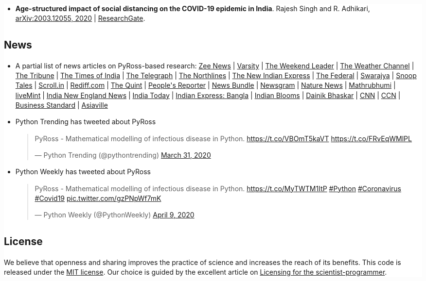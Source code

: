 * **Age-structured impact of social distancing on the COVID-19 epidemic in India**. Rajesh Singh and R. Adhikari,  [arXiv:2003.12055, 2020](https://arxiv.org/abs/2003.12055) | [ResearchGate](https://www.researchgate.net/publication/340209224_Age-structured_impact_of_social_distancing_on_the_COVID-19_epidemic_in_India_Updates_at_httpsgithubcomrajeshrinetpyrossa).


## News
* A partial list of news articles on PyRoss-based research:  [Zee News](https://zeenews.india.com/india/3-week-coronavirus-covid-19-lockdown-not-enough-sustained-periods-of-shutdown-with-periodic-relaxation-will-work-research-2272313.html)
| [Varsity](https://www.varsity.co.uk/news/19284)
|  [The Weekend Leader](http://www.theweekendleader.com/Headlines/54963/49-day-lockdown-necessary-to-stop-covid-19-resurgence-in-india-study.html) | [The Weather Channel](https://weather.com/en-IN/india/coronavirus/news/2020-03-29-india-needs-49-day-lockdown-prevent-resurgence-covid-19-study) | [The Tribune](https://www.tribuneindia.com/news/49-day-lockdown-necessary-to-stop-coronavirus-resurgence-in-india-study-62790) | [The Times of India](https://timesofindia.indiatimes.com/readersblog/viewofac/a-hard-headed-look-can-india-fight-covid-19-only-through-lock-down-for-how-long-11163/) | [The Telegraph](https://www.telegraphindia.com/india/coronavirus-outbreak-a-case-for-evidence-based-lockdowns-after-april-14/cid/1760155) | [The Northlines](http://www.thenorthlines.com/21-day-covid-19-lockdown-not-enough-sustained-shutdown-with-periodic-relaxation-will-work-research/) | [The New Indian Express](https://www.newindianexpress.com/nation/2020/mar/28/21-day-lockdown-not-enough-to-contain-coronavirus-outbreak-study-2122803.html) | [The Federal](https://thefederal.com/covid-19/data-impact-to-decide-extension-of-covid-19-lockdown-experts/) | [Swarajya](https://swarajyamag.com/insta/49-day-lockdown-required-to-prevent-return-of-covid-19-in-india-cambridge-university-study-suggests) | [Snoop Tales](https://snooptales.com/2020/03/30/coronavirus-lockdown-cambridge-model-predicts-what-india-needs-to-contain-covid-19-spread/) | [Scroll.in](https://scroll.in/article/958277/the-political-fix-will-covid-19-crisis-slow-down-modis-centralising-tendencies) | [Rediff.com](https://www.rediff.com/news/interview/coronavirus-in-india-india-may-need-a-49-day-lockdown/20200409.htm) | [The Quint](https://www.thequint.com/news/india/scientists-mathematical-modeling-warn-sustained-lockdowns-to-beat-covid-19) | [People's Reporter](https://www.peoplesreporter.in/science-technology/5801-minimum-49-days-lockdown-necessary-to-prevent-covid-19-says-cambridge-researcher.html) | [News Bundle](https://newsbunddle.com/%E0%A4%95%E0%A5%8B%E0%A4%B0%E0%A5%8B%E0%A4%A8%E0%A4%BE%E0%A4%B5%E0%A4%BE%E0%A4%AF%E0%A4%B0%E0%A4%B8-%E0%A4%B2%E0%A5%89%E0%A4%95%E0%A4%A1%E0%A4%BE%E0%A4%89%E0%A4%A8-%E0%A4%95%E0%A5%88%E0%A4%AE/) | [Newsgram](https://www.newsgram.com/49-day-national-lockdown-prevent-coronavirus-resurgence-india) | [Nature News](https://www.nature.com/articles/d41586-020-01058-5) | [Mathrubhumi](https://www.mathrubhumi.com/news/india/49-day-lockdown-necessary-to-stop-coronavirus-resurgence-in-india-study-1.4652600)  | [liveMint](https://www.livemint.com/news/india/49-day-lockdown-necessary-to-stop-coronavirus-resurgence-in-india-study-11585473979844.html) |  [India New England News](https://indianewengland.com/2020/03/49-day-lockdown-necessary-to-stop-covid-19-resurgence-in-india-study/) | [India Today](https://www.indiatoday.in/india/story/coronavirus-lockdown-india-cambridge-mathematical-model-extension-1661321-2020-03-30) | [Indian Express: Bangla](https://bengali.indianexpress.com/opinion/21-days-lock-down-not-enough-exponential-curve-research-206782/) | [Indian Blooms](https://indiablooms.com/health-details/H/5782/india-needs-49-day-lockdown-to-combat-covid-19-cambridge-study.html) | [Dainik Bhaskar](https://f87kg.app.goo.gl/epaper) | [CNN](https://edition.cnn.com/2020/04/28/india/india-coronavirus-outbreak-explained-intl-hnk/index.html) | [CCN](https://www.ccn.com/indias-total-coronavirus-lockdown-isnt-enough-and-its-faltering/) | [Business Standard](https://www.business-standard.com/article/current-affairs/49-day-lockdown-necessary-to-stop-coronavirus-resurgence-in-india-study-120032900487_1.html) | [Asiaville](https://www.asiavillenews.com/article/experts-on-whether-india-will-flatten-covid-19-curve-effectively-37658)

* Python Trending has tweeted about PyRoss <blockquote class="twitter-tweet"><p lang="en" dir="ltr">PyRoss - Mathematical modelling of infectious disease in Python. <a href="https://t.co/VBOmT5kaVT">https://t.co/VBOmT5kaVT</a> <a href="https://t.co/FRvEqWMlPL">https://t.co/FRvEqWMlPL</a></p>&mdash; Python Trending (@pythontrending) <a href="https://twitter.com/pythontrending/status/1244918005731033088?ref_src=twsrc%5Etfw">March 31, 2020</a></blockquote>  

* Python Weekly has tweeted about PyRoss <blockquote class="twitter-tweet"><p lang="en" dir="ltr">PyRoss - Mathematical modelling of infectious disease in Python. <a href="https://t.co/MyTWTM1ItP">https://t.co/MyTWTM1ItP</a> <a href="https://twitter.com/hashtag/Python?src=hash&amp;ref_src=twsrc%5Etfw">#Python</a> <a href="https://twitter.com/hashtag/Coronavirus?src=hash&amp;ref_src=twsrc%5Etfw">#Coronavirus</a> <a href="https://twitter.com/hashtag/Covid19?src=hash&amp;ref_src=twsrc%5Etfw">#Covid19</a> <a href="https://t.co/gzPNpWf7mK">pic.twitter.com/gzPNpWf7mK</a></p>&mdash; Python Weekly (@PythonWeekly) <a href="https://twitter.com/PythonWeekly/status/1248324915788492807?ref_src=twsrc%5Etfw">April 9, 2020</a></blockquote>


## License
We believe that openness and sharing improves the practice of science and increases the reach of its benefits. This code is released under the [MIT license](http://opensource.org/licenses/MIT). Our choice is guided by the excellent article on [Licensing for the scientist-programmer](http://www.ploscompbiol.org/article/info%3Adoi%2F10.1371%2Fjournal.pcbi.1002598).

